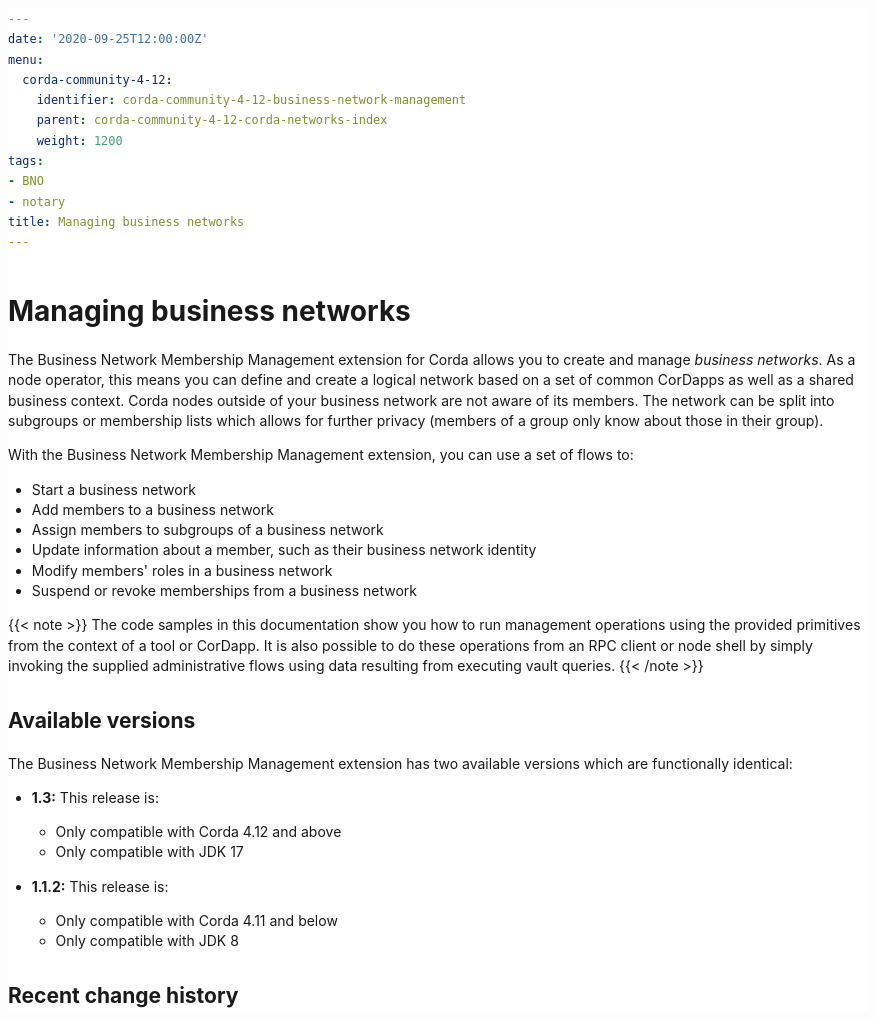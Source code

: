 ```yaml
---
date: '2020-09-25T12:00:00Z'
menu:
  corda-community-4-12:
    identifier: corda-community-4-12-business-network-management
    parent: corda-community-4-12-corda-networks-index
    weight: 1200
tags:
- BNO
- notary
title: Managing business networks
---
```


# Managing business networks

The Business Network Membership Management extension for Corda allows you to create and manage *business networks*. As a node operator, this means you can define and create a logical network based on a set of common CorDapps as well as a shared business context. Corda nodes outside of your business network are not aware of its members. The network can be split into subgroups or membership lists which allows for further privacy (members of a group only know about those in their group).

With the Business Network Membership Management extension, you can use a set of flows to:

- Start a business network
- Add members to a business network
- Assign members to subgroups of a business network
- Update information about a member, such as their business network identity
- Modify members' roles in a business network
- Suspend or revoke memberships from a business network

{{< note >}}
The code samples in this documentation show you how to run management operations using the provided primitives from the context of a tool or CorDapp. It is also possible to do these operations from an RPC client or node shell by simply invoking the supplied administrative flows using data resulting from executing vault queries.
{{< /note >}}

## Available versions

The Business Network Membership Management extension has two available versions which are functionally identical:

- **1.3:** This release is:
  - Only compatible with Corda 4.12 and above
  - Only compatible with JDK 17

- **1.1.2:** This release is:
  - Only compatible with Corda 4.11 and below
  - Only compatible with JDK 8

## Recent change history
